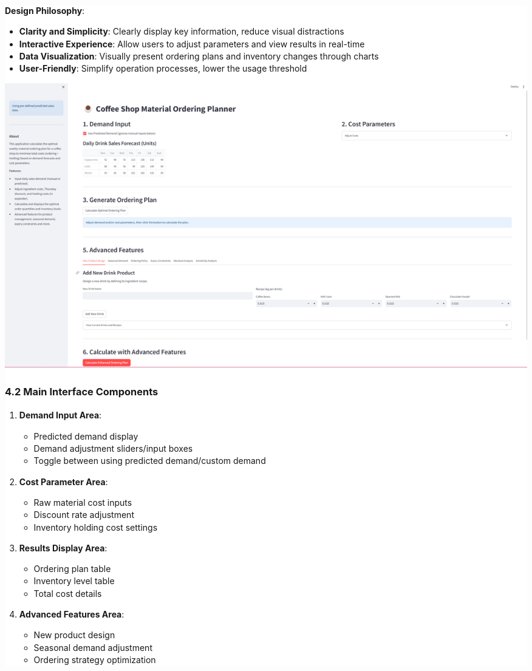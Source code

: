 **Design Philosophy**:
- **Clarity and Simplicity**: Clearly display key information, reduce visual distractions
- **Interactive Experience**: Allow users to adjust parameters and view results in real-time
- **Data Visualization**: Visually present ordering plans and inventory changes through charts
- **User-Friendly**: Simplify operation processes, lower the usage threshold

![UI Interface](./fig/UI_Preview.png)

### 4.2 Main Interface Components

1. **Demand Input Area**:
   - Predicted demand display
   - Demand adjustment sliders/input boxes
   - Toggle between using predicted demand/custom demand

2. **Cost Parameter Area**:
   - Raw material cost inputs
   - Discount rate adjustment
   - Inventory holding cost settings

3. **Results Display Area**:
   - Ordering plan table
   - Inventory level table
   - Total cost details

4. **Advanced Features Area**:
   - New product design
   - Seasonal demand adjustment
   - Ordering strategy optimization
